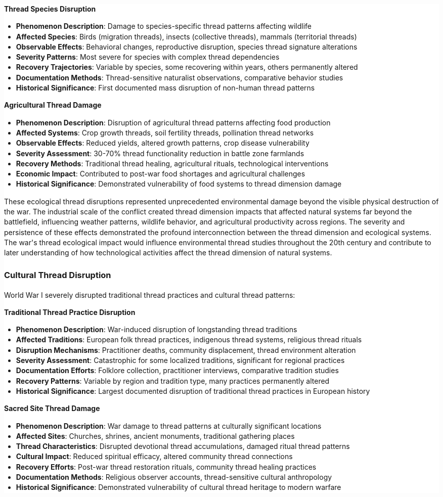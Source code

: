 **Thread Species Disruption**
- **Phenomenon Description**: Damage to species-specific thread patterns affecting wildlife
- **Affected Species**: Birds (migration threads), insects (collective threads), mammals (territorial threads)
- **Observable Effects**: Behavioral changes, reproductive disruption, species thread signature alterations
- **Severity Patterns**: Most severe for species with complex thread dependencies
- **Recovery Trajectories**: Variable by species, some recovering within years, others permanently altered
- **Documentation Methods**: Thread-sensitive naturalist observations, comparative behavior studies
- **Historical Significance**: First documented mass disruption of non-human thread patterns

**Agricultural Thread Damage**
- **Phenomenon Description**: Disruption of agricultural thread patterns affecting food production
- **Affected Systems**: Crop growth threads, soil fertility threads, pollination thread networks
- **Observable Effects**: Reduced yields, altered growth patterns, crop disease vulnerability
- **Severity Assessment**: 30-70% thread functionality reduction in battle zone farmlands
- **Recovery Methods**: Traditional thread healing, agricultural rituals, technological interventions
- **Economic Impact**: Contributed to post-war food shortages and agricultural challenges
- **Historical Significance**: Demonstrated vulnerability of food systems to thread dimension damage

These ecological thread disruptions represented unprecedented environmental damage beyond the visible physical destruction of the war. The industrial scale of the conflict created thread dimension impacts that affected natural systems far beyond the battlefield, influencing weather patterns, wildlife behavior, and agricultural productivity across regions. The severity and persistence of these effects demonstrated the profound interconnection between the thread dimension and ecological systems. The war's thread ecological impact would influence environmental thread studies throughout the 20th century and contribute to later understanding of how technological activities affect the thread dimension of natural systems.

### Cultural Thread Disruption

World War I severely disrupted traditional thread practices and cultural thread patterns:

**Traditional Thread Practice Disruption**
- **Phenomenon Description**: War-induced disruption of longstanding thread traditions
- **Affected Traditions**: European folk thread practices, indigenous thread systems, religious thread rituals
- **Disruption Mechanisms**: Practitioner deaths, community displacement, thread environment alteration
- **Severity Assessment**: Catastrophic for some localized traditions, significant for regional practices
- **Documentation Efforts**: Folklore collection, practitioner interviews, comparative tradition studies
- **Recovery Patterns**: Variable by region and tradition type, many practices permanently altered
- **Historical Significance**: Largest documented disruption of traditional thread practices in European history

**Sacred Site Thread Damage**
- **Phenomenon Description**: War damage to thread patterns at culturally significant locations
- **Affected Sites**: Churches, shrines, ancient monuments, traditional gathering places
- **Thread Characteristics**: Disrupted devotional thread accumulations, damaged ritual thread patterns
- **Cultural Impact**: Reduced spiritual efficacy, altered community thread connections
- **Recovery Efforts**: Post-war thread restoration rituals, community thread healing practices
- **Documentation Methods**: Religious observer accounts, thread-sensitive cultural anthropology
- **Historical Significance**: Demonstrated vulnerability of cultural thread heritage to modern warfare
